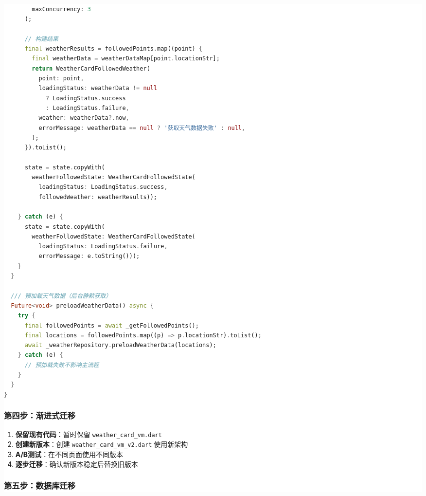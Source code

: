 ```dart
        maxConcurrency: 3
      );
      
      // 构建结果
      final weatherResults = followedPoints.map((point) {
        final weatherData = weatherDataMap[point.locationStr];
        return WeatherCardFollowedWeather(
          point: point,
          loadingStatus: weatherData != null 
            ? LoadingStatus.success 
            : LoadingStatus.failure,
          weather: weatherData?.now,
          errorMessage: weatherData == null ? '获取天气数据失败' : null,
        );
      }).toList();
      
      state = state.copyWith(
        weatherFollowedState: WeatherCardFollowedState(
          loadingStatus: LoadingStatus.success,
          followedWeather: weatherResults));
          
    } catch (e) {
      state = state.copyWith(
        weatherFollowedState: WeatherCardFollowedState(
          loadingStatus: LoadingStatus.failure,
          errorMessage: e.toString()));
    }
  }
  
  /// 预加载天气数据（后台静默获取）
  Future<void> preloadWeatherData() async {
    try {
      final followedPoints = await _getFollowedPoints();
      final locations = followedPoints.map((p) => p.locationStr).toList();
      await _weatherRepository.preloadWeatherData(locations);
    } catch (e) {
      // 预加载失败不影响主流程
    }
  }
}
```

### 第四步：渐进式迁移

1. **保留现有代码**：暂时保留 `weather_card_vm.dart`
2. **创建新版本**：创建 `weather_card_vm_v2.dart` 使用新架构
3. **A/B测试**：在不同页面使用不同版本
4. **逐步迁移**：确认新版本稳定后替换旧版本

### 第五步：数据库迁移
